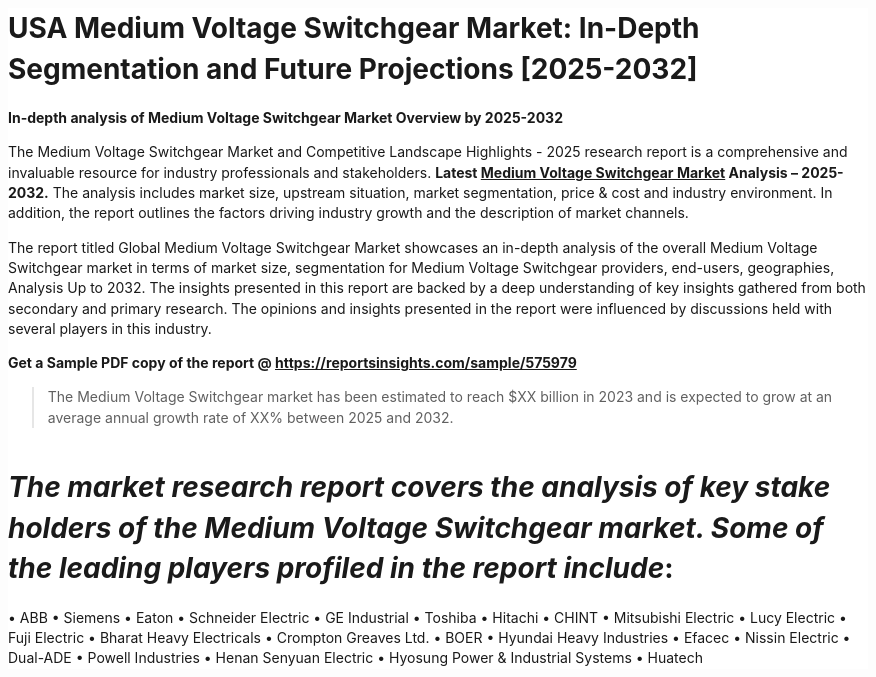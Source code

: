 # USA Medium Voltage Switchgear Market: In-Depth Segmentation and Future Projections [2025-2032]

<strong>In-depth analysis of Medium Voltage Switchgear Market Overview by 2025-2032</strong></p>

The Medium Voltage Switchgear Market and Competitive Landscape Highlights - 2025 research report is a comprehensive and invaluable resource for industry professionals and stakeholders. <strong>Latest <a href=https://www.reportsinsights.com/sample/575979>Medium Voltage Switchgear Market</a> Analysis – 2025-2032.</strong>  The analysis includes market size, upstream situation, market segmentation, price & cost and industry environment. In addition, the report outlines the factors driving industry growth and the description of market channels.

The report titled Global Medium Voltage Switchgear Market showcases an in-depth analysis of the overall Medium Voltage Switchgear market in terms of market size, segmentation for Medium Voltage Switchgear providers, end-users, geographies, Analysis Up to 2032. The insights presented in this report are backed by a deep understanding of key insights gathered from both secondary and primary research. The opinions and insights presented in the report were influenced by discussions held with several players in this industry.

<strong>Get a Sample PDF copy of the report @ <a href=https://reportsinsights.com/sample/575979>https://reportsinsights.com/sample/575979</a></strong>

<blockquote class=""article-editor-content__blockquote"">The Medium Voltage Switchgear market has been estimated to reach $XX billion in 2023 and is expected to grow at an average annual growth rate of XX% between 2025 and 2032.</blockquote>

# <strong><em>The market research report covers the analysis of key stake holders of the Medium Voltage Switchgear market. Some of the leading players profiled in the report include</em></strong>: 

• ABB
• Siemens
• Eaton
• Schneider Electric
• GE Industrial
• Toshiba
• Hitachi
• CHINT
• Mitsubishi Electric
• Lucy Electric
• Fuji Electric
• Bharat Heavy Electricals
• Crompton Greaves Ltd.
• BOER
• Hyundai Heavy Industries
• Efacec
• Nissin Electric
• Dual-ADE
• Powell Industries
• Henan Senyuan Electric
• Hyosung Power & Industrial Systems
• Huatech
